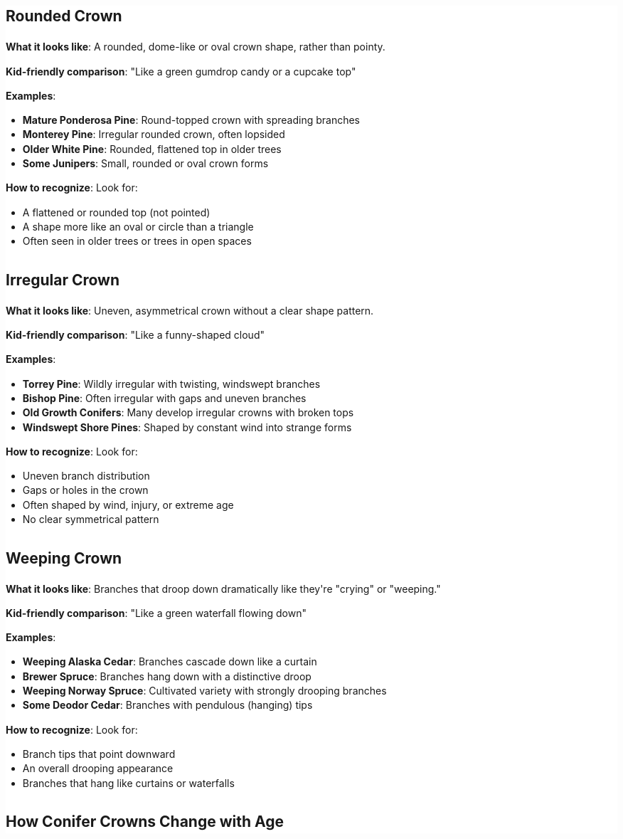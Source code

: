 ## Rounded Crown

**What it looks like**: A rounded, dome-like or oval crown shape, rather than pointy.

**Kid-friendly comparison**: "Like a green gumdrop candy or a cupcake top"

**Examples**:
- **Mature Ponderosa Pine**: Round-topped crown with spreading branches
- **Monterey Pine**: Irregular rounded crown, often lopsided
- **Older White Pine**: Rounded, flattened top in older trees
- **Some Junipers**: Small, rounded or oval crown forms

**How to recognize**: Look for:
- A flattened or rounded top (not pointed)
- A shape more like an oval or circle than a triangle
- Often seen in older trees or trees in open spaces

## Irregular Crown

**What it looks like**: Uneven, asymmetrical crown without a clear shape pattern.

**Kid-friendly comparison**: "Like a funny-shaped cloud"

**Examples**:
- **Torrey Pine**: Wildly irregular with twisting, windswept branches
- **Bishop Pine**: Often irregular with gaps and uneven branches
- **Old Growth Conifers**: Many develop irregular crowns with broken tops
- **Windswept Shore Pines**: Shaped by constant wind into strange forms

**How to recognize**: Look for:
- Uneven branch distribution
- Gaps or holes in the crown
- Often shaped by wind, injury, or extreme age
- No clear symmetrical pattern

## Weeping Crown

**What it looks like**: Branches that droop down dramatically like they're "crying" or "weeping."

**Kid-friendly comparison**: "Like a green waterfall flowing down"

**Examples**:
- **Weeping Alaska Cedar**: Branches cascade down like a curtain
- **Brewer Spruce**: Branches hang down with a distinctive droop
- **Weeping Norway Spruce**: Cultivated variety with strongly drooping branches
- **Some Deodor Cedar**: Branches with pendulous (hanging) tips

**How to recognize**: Look for:
- Branch tips that point downward
- An overall drooping appearance
- Branches that hang like curtains or waterfalls

## How Conifer Crowns Change with Age
